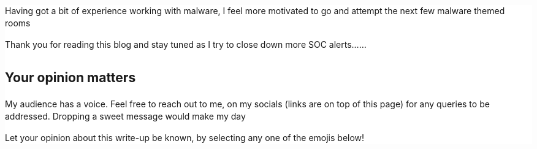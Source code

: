 Having got a bit of experience working with malware, I feel more motivated to go and attempt the next few malware themed rooms

&#x20;Thank you for reading this blog and stay tuned as I try to close down more SOC alerts……

## Your opinion matters

My audience has a voice. Feel free to reach out to me, on my socials (links are on top of this page) for any queries to be addressed. Dropping a sweet message would make my day

Let your opinion about this write-up be known, by selecting any one of the emojis below!
